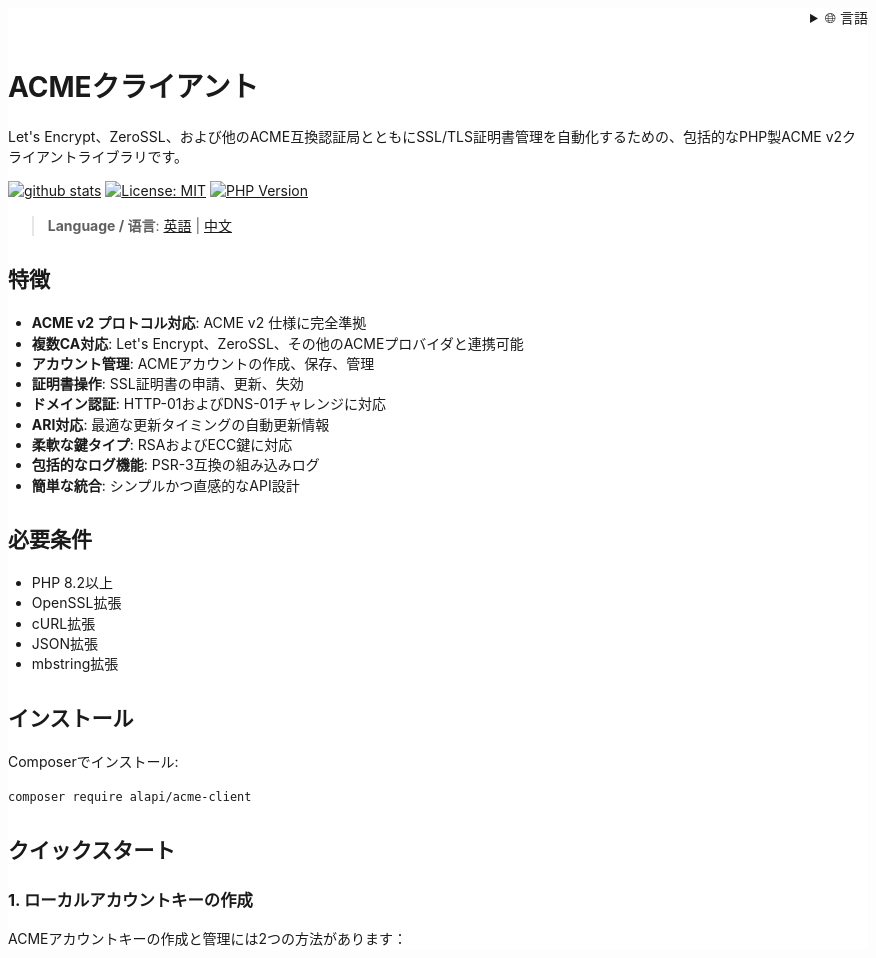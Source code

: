 
<div align="right">
  <details><summary >🌐 言語</summary></details>
</div>

# ACMEクライアント

Let's Encrypt、ZeroSSL、および他のACME互換認証局とともにSSL/TLS証明書管理を自動化するための、包括的なPHP製ACME v2クライアントライブラリです。

[![github stats](https://img.shields.io/github/stars/anhao/acme-client?style=flat-square&label=github%20stats)](https://github.com/anhao/acme-client)
[![License: MIT](https://img.shields.io/badge/License-MIT-yellow.svg)](https://github.com/anhao/acme-client)
[![PHP Version](https://img.shields.io/badge/PHP-%3E%3D8.2-blue.svg)](https://www.php.net/)

> **Language / 语言**: [英語](https://raw.githubusercontent.com/anhao/acme-client/main/README.md) | [中文](https://raw.githubusercontent.com/anhao/acme-client/main/README_ZH.md)

## 特徴

- **ACME v2 プロトコル対応**: ACME v2 仕様に完全準拠
- **複数CA対応**: Let's Encrypt、ZeroSSL、その他のACMEプロバイダと連携可能
- **アカウント管理**: ACMEアカウントの作成、保存、管理
- **証明書操作**: SSL証明書の申請、更新、失効
- **ドメイン認証**: HTTP-01およびDNS-01チャレンジに対応
- **ARI対応**: 最適な更新タイミングの自動更新情報
- **柔軟な鍵タイプ**: RSAおよびECC鍵に対応
- **包括的なログ機能**: PSR-3互換の組み込みログ
- **簡単な統合**: シンプルかつ直感的なAPI設計

## 必要条件

- PHP 8.2以上
- OpenSSL拡張
- cURL拡張
- JSON拡張
- mbstring拡張

## インストール

Composerでインストール:

```bash
composer require alapi/acme-client
```

## クイックスタート

### 1. ローカルアカウントキーの作成

ACMEアカウントキーの作成と管理には2つの方法があります：
